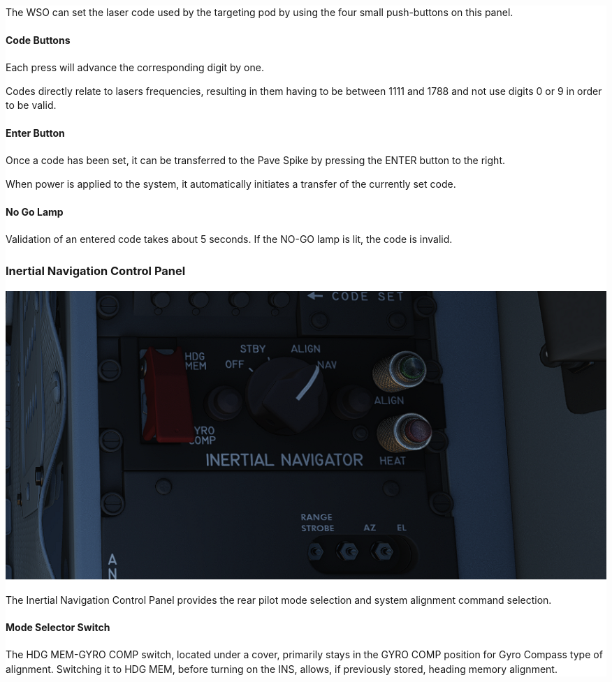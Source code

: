 The WSO can set the laser code used by the targeting pod by using the four small
push-buttons on this panel.

#### Code Buttons

Each press will advance the corresponding digit by one.

Codes directly relate to lasers frequencies, resulting in them having to be
between 1111 and 1788 and not use digits 0 or 9 in order to be valid.

#### Enter Button

Once a code has been set, it can be transferred to the Pave Spike by pressing
the ENTER button to the right.

When power is applied to the system, it automatically initiates a transfer of
the currently set code.

#### No Go Lamp

Validation of an entered code takes about 5 seconds. If the NO-GO lamp is lit,
the code is invalid.

### Inertial Navigation Control Panel

![wso_ins_control_panel](img/wso_ins_control_panel.png)

The Inertial Navigation Control Panel provides the rear pilot mode selection and
system alignment command selection.

#### Mode Selector Switch

The HDG MEM-GYRO COMP switch, located under a cover, primarily stays in the GYRO
COMP position for Gyro Compass type of alignment. Switching it to HDG MEM,
before turning on the INS, allows, if previously stored, heading memory
alignment.
